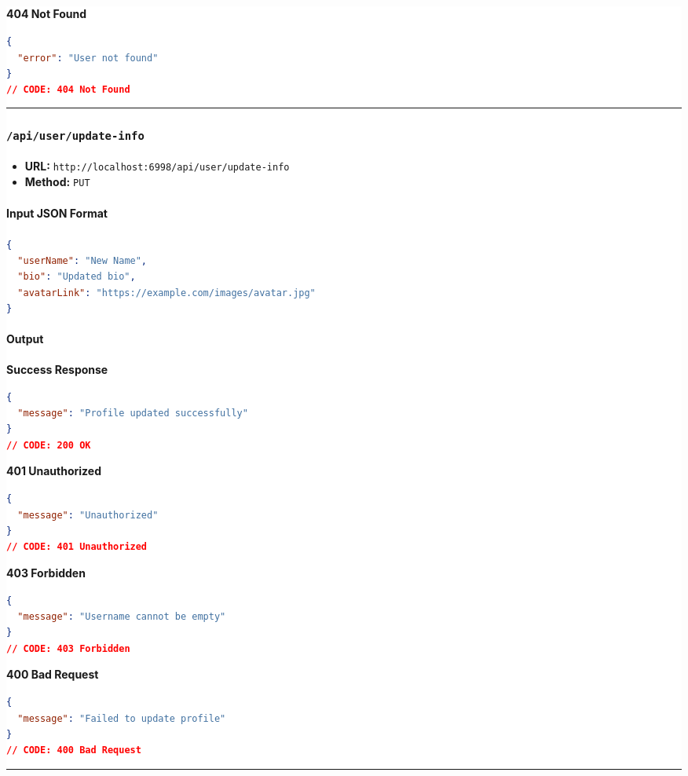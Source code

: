 **404 Not Found**
```json
{
  "error": "User not found"
}
// CODE: 404 Not Found
```

---

### `/api/user/update-info`

- **URL:** `http://localhost:6998/api/user/update-info`
- **Method:** `PUT`

#### Input JSON Format

```json
{
  "userName": "New Name",
  "bio": "Updated bio",
  "avatarLink": "https://example.com/images/avatar.jpg"
}
```

#### Output

**Success Response**
```json
{
  "message": "Profile updated successfully"
}
// CODE: 200 OK
```

**401 Unauthorized**
```json
{
  "message": "Unauthorized"
}
// CODE: 401 Unauthorized
```

**403 Forbidden**
```json
{
  "message": "Username cannot be empty"
}
// CODE: 403 Forbidden
```

**400 Bad Request**
```json
{
  "message": "Failed to update profile"
}
// CODE: 400 Bad Request
```

---